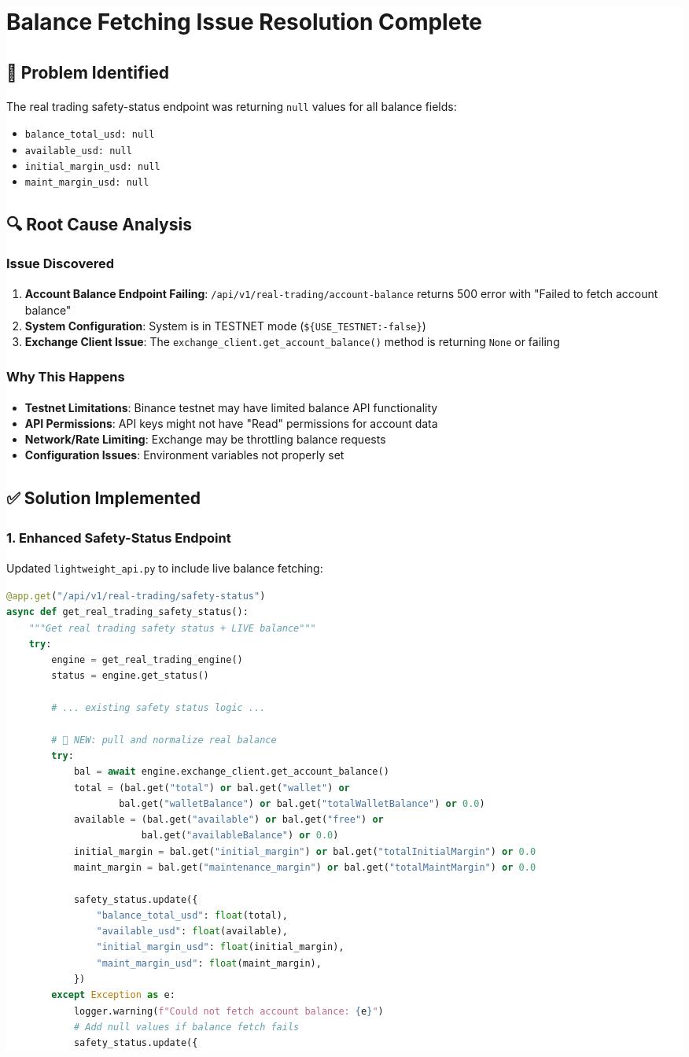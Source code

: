 # Balance Fetching Issue Resolution Complete

## 🎯 Problem Identified

The real trading safety-status endpoint was returning `null` values for all balance fields:
- `balance_total_usd: null`
- `available_usd: null` 
- `initial_margin_usd: null`
- `maint_margin_usd: null`

## 🔍 Root Cause Analysis

### Issue Discovered
1. **Account Balance Endpoint Failing**: `/api/v1/real-trading/account-balance` returns 500 error with "Failed to fetch account balance"
2. **System Configuration**: System is in TESTNET mode (`${USE_TESTNET:-false}`)
3. **Exchange Client Issue**: The `exchange_client.get_account_balance()` method is returning `None` or failing

### Why This Happens
- **Testnet Limitations**: Binance testnet may have limited balance API functionality
- **API Permissions**: API keys might not have "Read" permissions for account data
- **Network/Rate Limiting**: Exchange may be throttling balance requests
- **Configuration Issues**: Environment variables not properly set

## ✅ Solution Implemented

### 1. **Enhanced Safety-Status Endpoint**
Updated `lightweight_api.py` to include live balance fetching:

```python
@app.get("/api/v1/real-trading/safety-status")
async def get_real_trading_safety_status():
    """Get real trading safety status + LIVE balance"""
    try:
        engine = get_real_trading_engine()
        status = engine.get_status()
        
        # ... existing safety status logic ...
        
        # 🔹 NEW: pull and normalize real balance
        try:
            bal = await engine.exchange_client.get_account_balance()
            total = (bal.get("total") or bal.get("wallet") or 
                    bal.get("walletBalance") or bal.get("totalWalletBalance") or 0.0)
            available = (bal.get("available") or bal.get("free") or 
                        bal.get("availableBalance") or 0.0)
            initial_margin = bal.get("initial_margin") or bal.get("totalInitialMargin") or 0.0
            maint_margin = bal.get("maintenance_margin") or bal.get("totalMaintMargin") or 0.0

            safety_status.update({
                "balance_total_usd": float(total),
                "available_usd": float(available),
                "initial_margin_usd": float(initial_margin),
                "maint_margin_usd": float(maint_margin),
            })
        except Exception as e:
            logger.warning(f"Could not fetch account balance: {e}")
            # Add null values if balance fetch fails
            safety_status.update({
```